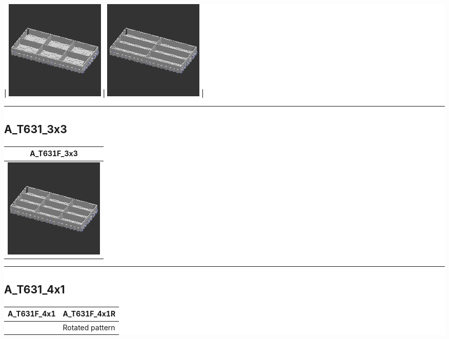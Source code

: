 | ![preview](png/A_T631F_3x2.png) | ![preview](png/A_T631F_3x2R.png) | 


---
## A_T631_3x3
| **A_T631F_3x3** | 
| --- | 
| ![preview](png/A_T631F_3x3.png) | 


---
## A_T631_4x1
| **A_T631F_4x1** | **A_T631F_4x1R** | 
| --- | --- | 
|  | Rotated pattern | 
